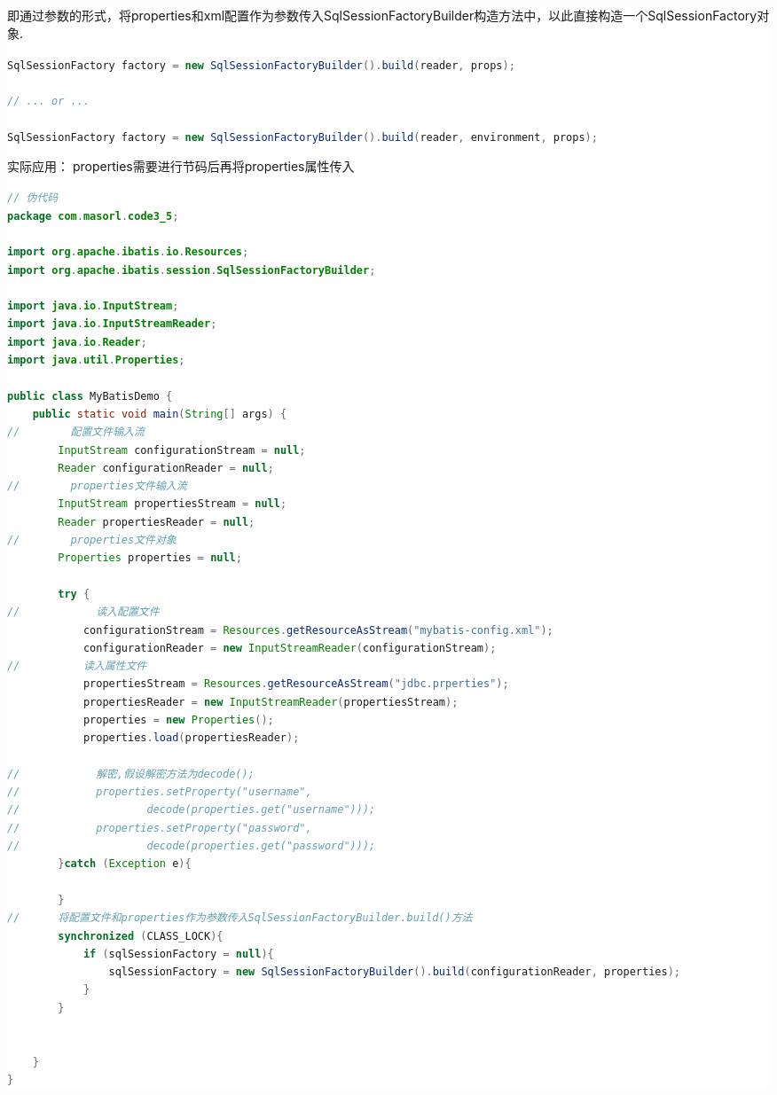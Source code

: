 即通过参数的形式，将properties和xml配置作为参数传入SqlSessionFactoryBuilder构造方法中，以此直接构造一个SqlSessionFactory对象.
```java
SqlSessionFactory factory = new SqlSessionFactoryBuilder().build(reader, props);

// ... or ...

SqlSessionFactory factory = new SqlSessionFactoryBuilder().build(reader, environment, props);
```

实际应用：
properties需要进行节码后再将properties属性传入

```java
// 伪代码
package com.masorl.code3_5;

import org.apache.ibatis.io.Resources;
import org.apache.ibatis.session.SqlSessionFactoryBuilder;

import java.io.InputStream;
import java.io.InputStreamReader;
import java.io.Reader;
import java.util.Properties;

public class MyBatisDemo {
    public static void main(String[] args) {
//        配置文件输入流
        InputStream configurationStream = null;
        Reader configurationReader = null;
//        properties文件输入流
        InputStream propertiesStream = null;
        Reader propertiesReader = null;
//        properties文件对象
        Properties properties = null;

        try {
//            读入配置文件
            configurationStream = Resources.getResourceAsStream("mybatis-config.xml");
            configurationReader = new InputStreamReader(configurationStream);
//          读入属性文件
            propertiesStream = Resources.getResourceAsStream("jdbc.prperties");
            propertiesReader = new InputStreamReader(propertiesStream);
            properties = new Properties();
            properties.load(propertiesReader);

//            解密,假设解密方法为decode();
//            properties.setProperty("username",
//                    decode(properties.get("username")));
//            properties.setProperty("password",
//                    decode(properties.get("password")));
        }catch (Exception e){

        }
//      将配置文件和properties作为参数传入SqlSessionFactoryBuilder.build()方法
        synchronized (CLASS_LOCK){
            if (sqlSessionFactory = null){
                sqlSessionFactory = new SqlSessionFactoryBuilder().build(configurationReader, properties);
            }
        }


    }
}
```
